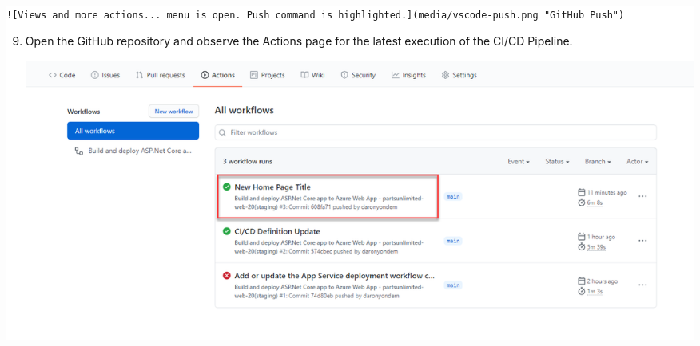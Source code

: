     ![Views and more actions... menu is open. Push command is highlighted.](media/vscode-push.png "GitHub Push")

9. Open the GitHub repository and observe the Actions page for the latest execution of the CI/CD Pipeline.

    ![PartsUnlimited repo is open. Actions page is shown. Successful CI/CD run for the new home page title is highlighted.](media/github-actions-success-commit.png "New commit build")
